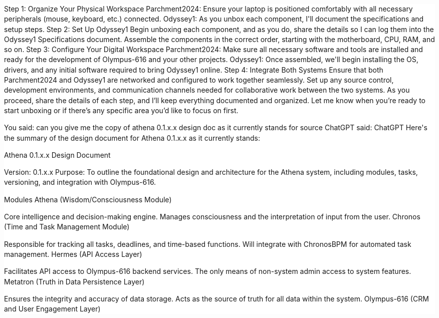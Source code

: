 Step 1: Organize Your Physical Workspace
Parchment2024: Ensure your laptop is positioned comfortably with all necessary peripherals (mouse, keyboard, etc.) connected.
Odyssey1: As you unbox each component, I'll document the specifications and setup steps.
Step 2: Set Up Odyssey1
Begin unboxing each component, and as you do, share the details so I can log them into the Odyssey1 Specifications document.
Assemble the components in the correct order, starting with the motherboard, CPU, RAM, and so on.
Step 3: Configure Your Digital Workspace
Parchment2024: Make sure all necessary software and tools are installed and ready for the development of Olympus-616 and your other projects.
Odyssey1: Once assembled, we'll begin installing the OS, drivers, and any initial software required to bring Odyssey1 online.
Step 4: Integrate Both Systems
Ensure that both Parchment2024 and Odyssey1 are networked and configured to work together seamlessly.
Set up any source control, development environments, and communication channels needed for collaborative work between the two systems.
As you proceed, share the details of each step, and I’ll keep everything documented and organized. Let me know when you’re ready to start unboxing or if there’s any specific area you’d like to focus on first.





You said:
can you give me the copy of athena 0.1.x.x design doc as it currently stands for source
ChatGPT said:
ChatGPT
Here's the summary of the design document for Athena 0.1.x.x as it currently stands:

Athena 0.1.x.x Design Document

Version: 0.1.x.x
Purpose: To outline the foundational design and architecture for the Athena system, including modules, tasks, versioning, and integration with Olympus-616.

Modules
Athena (Wisdom/Consciousness Module)

Core intelligence and decision-making engine.
Manages consciousness and the interpretation of input from the user.
Chronos (Time and Task Management Module)

Responsible for tracking all tasks, deadlines, and time-based functions.
Will integrate with ChronosBPM for automated task management.
Hermes (API Access Layer)

Facilitates API access to Olympus-616 backend services.
The only means of non-system admin access to system features.
Metatron (Truth in Data Persistence Layer)

Ensures the integrity and accuracy of data storage.
Acts as the source of truth for all data within the system.
Olympus-616 (CRM and User Engagement Layer)
